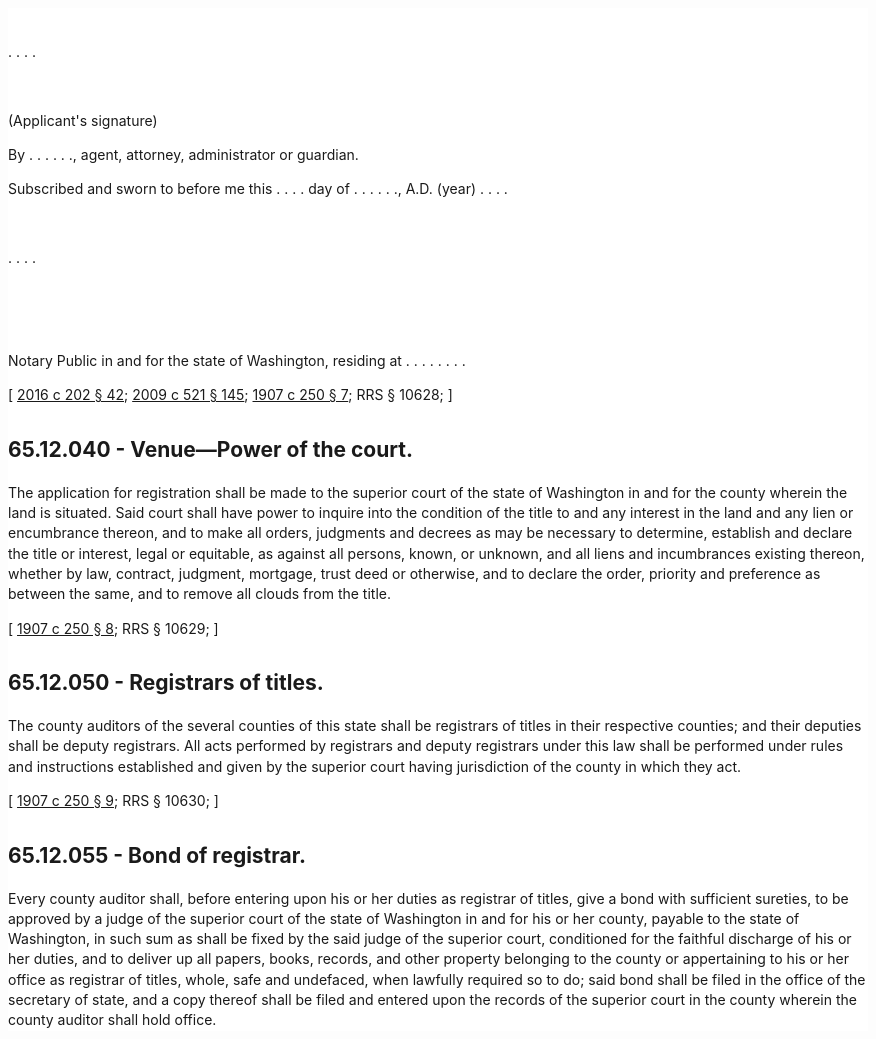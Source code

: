 

. . . .

 

(Applicant's signature)

By . . . . . ., agent, attorney, administrator or guardian.

Subscribed and sworn to before me this . . . . day of . . . . . ., A.D. (year) . . . .

 

. . . .

 

 

Notary Public in and for the state of Washington, residing at . . . . . . . .

\[ [2016 c 202 § 42](https://lawfilesext.leg.wa.gov/biennium/2015-16/Pdf/Bills/Session%20Laws/House/2359-S.SL.pdf?cite=2016%20c%20202%20§%2042); [2009 c 521 § 145](https://lawfilesext.leg.wa.gov/biennium/2009-10/Pdf/Bills/Session%20Laws/Senate/5688-S2.SL.pdf?cite=2009%20c%20521%20§%20145); [1907 c 250 § 7](https://leg.wa.gov/CodeReviser/documents/sessionlaw/1907c250.pdf?cite=1907%20c%20250%20§%207); RRS § 10628; \]

## 65.12.040 - Venue—Power of the court.
The application for registration shall be made to the superior court of the state of Washington in and for the county wherein the land is situated. Said court shall have power to inquire into the condition of the title to and any interest in the land and any lien or encumbrance thereon, and to make all orders, judgments and decrees as may be necessary to determine, establish and declare the title or interest, legal or equitable, as against all persons, known, or unknown, and all liens and incumbrances existing thereon, whether by law, contract, judgment, mortgage, trust deed or otherwise, and to declare the order, priority and preference as between the same, and to remove all clouds from the title.

\[ [1907 c 250 § 8](https://leg.wa.gov/CodeReviser/documents/sessionlaw/1907c250.pdf?cite=1907%20c%20250%20§%208); RRS § 10629; \]

## 65.12.050 - Registrars of titles.
The county auditors of the several counties of this state shall be registrars of titles in their respective counties; and their deputies shall be deputy registrars. All acts performed by registrars and deputy registrars under this law shall be performed under rules and instructions established and given by the superior court having jurisdiction of the county in which they act.

\[ [1907 c 250 § 9](https://leg.wa.gov/CodeReviser/documents/sessionlaw/1907c250.pdf?cite=1907%20c%20250%20§%209); RRS § 10630; \]

## 65.12.055 - Bond of registrar.
Every county auditor shall, before entering upon his or her duties as registrar of titles, give a bond with sufficient sureties, to be approved by a judge of the superior court of the state of Washington in and for his or her county, payable to the state of Washington, in such sum as shall be fixed by the said judge of the superior court, conditioned for the faithful discharge of his or her duties, and to deliver up all papers, books, records, and other property belonging to the county or appertaining to his or her office as registrar of titles, whole, safe and undefaced, when lawfully required so to do; said bond shall be filed in the office of the secretary of state, and a copy thereof shall be filed and entered upon the records of the superior court in the county wherein the county auditor shall hold office.
